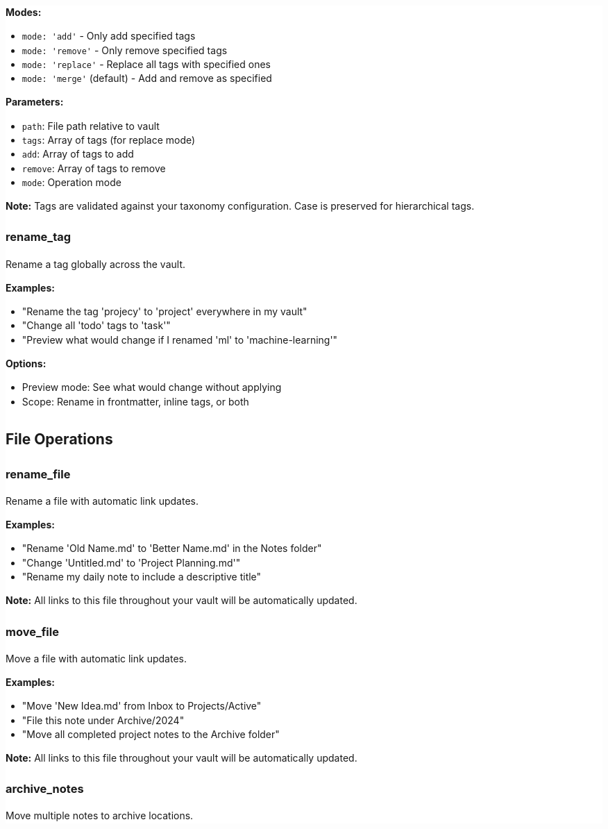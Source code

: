 **Modes:**
- `mode: 'add'` - Only add specified tags
- `mode: 'remove'` - Only remove specified tags
- `mode: 'replace'` - Replace all tags with specified ones
- `mode: 'merge'` (default) - Add and remove as specified

**Parameters:**
- `path`: File path relative to vault
- `tags`: Array of tags (for replace mode)
- `add`: Array of tags to add
- `remove`: Array of tags to remove
- `mode`: Operation mode

**Note:** Tags are validated against your taxonomy configuration. Case is preserved for hierarchical tags.

### rename_tag
Rename a tag globally across the vault.

**Examples:**
- "Rename the tag 'projecy' to 'project' everywhere in my vault"
- "Change all 'todo' tags to 'task'"
- "Preview what would change if I renamed 'ml' to 'machine-learning'"

**Options:**
- Preview mode: See what would change without applying
- Scope: Rename in frontmatter, inline tags, or both

## File Operations

### rename_file
Rename a file with automatic link updates.

**Examples:**
- "Rename 'Old Name.md' to 'Better Name.md' in the Notes folder"
- "Change 'Untitled.md' to 'Project Planning.md'"
- "Rename my daily note to include a descriptive title"

**Note:** All links to this file throughout your vault will be automatically updated.

### move_file  
Move a file with automatic link updates.

**Examples:**
- "Move 'New Idea.md' from Inbox to Projects/Active"
- "File this note under Archive/2024"
- "Move all completed project notes to the Archive folder"

**Note:** All links to this file throughout your vault will be automatically updated.

### archive_notes
Move multiple notes to archive locations.

